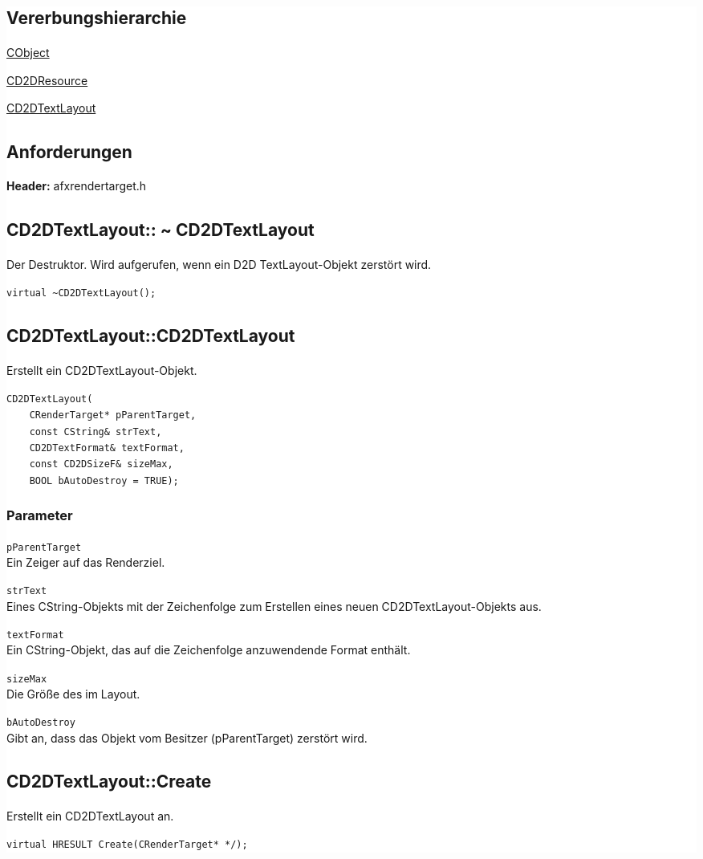 ## <a name="inheritance-hierarchy"></a>Vererbungshierarchie  
 [CObject](../../mfc/reference/cobject-class.md)  
  
 [CD2DResource](../../mfc/reference/cd2dresource-class.md)  
  
 [CD2DTextLayout](../../mfc/reference/cd2dtextlayout-class.md)  
  
## <a name="requirements"></a>Anforderungen  
 **Header:** afxrendertarget.h  
  
##  <a name="_dtorcd2dtextlayout"></a>  CD2DTextLayout:: ~ CD2DTextLayout  
 Der Destruktor. Wird aufgerufen, wenn ein D2D TextLayout-Objekt zerstört wird.  
  
```  
virtual ~CD2DTextLayout();
```  
  
##  <a name="cd2dtextlayout"></a>  CD2DTextLayout::CD2DTextLayout  
 Erstellt ein CD2DTextLayout-Objekt.  
  
```  
CD2DTextLayout(
    CRenderTarget* pParentTarget,  
    const CString& strText,  
    CD2DTextFormat& textFormat,  
    const CD2DSizeF& sizeMax,  
    BOOL bAutoDestroy = TRUE);
```  
  
### <a name="parameters"></a>Parameter  
 `pParentTarget`  
 Ein Zeiger auf das Renderziel.  
  
 `strText`  
 Eines CString-Objekts mit der Zeichenfolge zum Erstellen eines neuen CD2DTextLayout-Objekts aus.  
  
 `textFormat`  
 Ein CString-Objekt, das auf die Zeichenfolge anzuwendende Format enthält.  
  
 `sizeMax`  
 Die Größe des im Layout.  
  
 `bAutoDestroy`  
 Gibt an, dass das Objekt vom Besitzer (pParentTarget) zerstört wird.  
  
##  <a name="create"></a>  CD2DTextLayout::Create  
 Erstellt ein CD2DTextLayout an.  
  
```  
virtual HRESULT Create(CRenderTarget* */);
```  
  